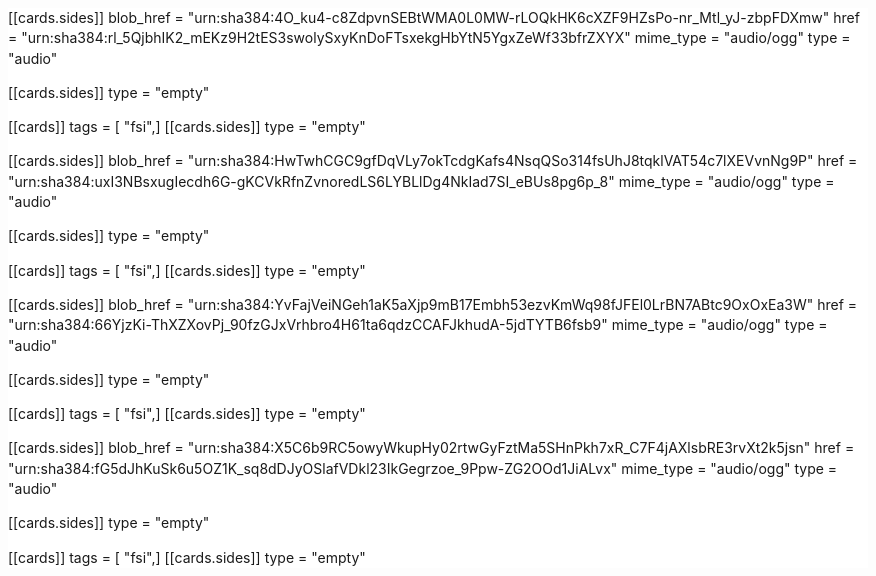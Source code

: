 [[cards.sides]]
blob_href = "urn:sha384:4O_ku4-c8ZdpvnSEBtWMA0L0MW-rLOQkHK6cXZF9HZsPo-nr_Mtl_yJ-zbpFDXmw"
href = "urn:sha384:rl_5QjbhIK2_mEKz9H2tES3swolySxyKnDoFTsxekgHbYtN5YgxZeWf33bfrZXYX"
mime_type = "audio/ogg"
type = "audio"

[[cards.sides]]
type = "empty"


[[cards]]
tags = [ "fsi",]
[[cards.sides]]
type = "empty"

[[cards.sides]]
blob_href = "urn:sha384:HwTwhCGC9gfDqVLy7okTcdgKafs4NsqQSo314fsUhJ8tqklVAT54c7lXEVvnNg9P"
href = "urn:sha384:uxI3NBsxugIecdh6G-gKCVkRfnZvnoredLS6LYBLlDg4NkIad7SI_eBUs8pg6p_8"
mime_type = "audio/ogg"
type = "audio"

[[cards.sides]]
type = "empty"


[[cards]]
tags = [ "fsi",]
[[cards.sides]]
type = "empty"

[[cards.sides]]
blob_href = "urn:sha384:YvFajVeiNGeh1aK5aXjp9mB17Embh53ezvKmWq98fJFEl0LrBN7ABtc9OxOxEa3W"
href = "urn:sha384:66YjzKi-ThXZXovPj_90fzGJxVrhbro4H61ta6qdzCCAFJkhudA-5jdTYTB6fsb9"
mime_type = "audio/ogg"
type = "audio"

[[cards.sides]]
type = "empty"


[[cards]]
tags = [ "fsi",]
[[cards.sides]]
type = "empty"

[[cards.sides]]
blob_href = "urn:sha384:X5C6b9RC5owyWkupHy02rtwGyFztMa5SHnPkh7xR_C7F4jAXlsbRE3rvXt2k5jsn"
href = "urn:sha384:fG5dJhKuSk6u5OZ1K_sq8dDJyOSlafVDkl23IkGegrzoe_9Ppw-ZG2OOd1JiALvx"
mime_type = "audio/ogg"
type = "audio"

[[cards.sides]]
type = "empty"


[[cards]]
tags = [ "fsi",]
[[cards.sides]]
type = "empty"
